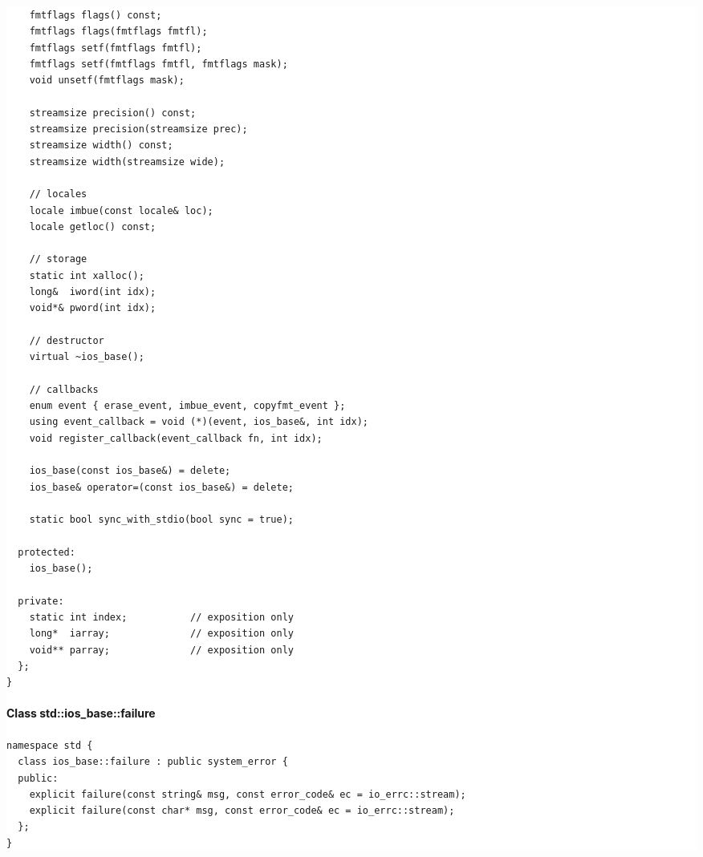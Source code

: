 ```
    fmtflags flags() const;
    fmtflags flags(fmtflags fmtfl);
    fmtflags setf(fmtflags fmtfl);
    fmtflags setf(fmtflags fmtfl, fmtflags mask);
    void unsetf(fmtflags mask);
 
    streamsize precision() const;
    streamsize precision(streamsize prec);
    streamsize width() const;
    streamsize width(streamsize wide);
 
    // locales
    locale imbue(const locale& loc);
    locale getloc() const;
 
    // storage
    static int xalloc();
    long&  iword(int idx);
    void*& pword(int idx);
 
    // destructor
    virtual ~ios_base();
 
    // callbacks
    enum event { erase_event, imbue_event, copyfmt_event };
    using event_callback = void (*)(event, ios_base&, int idx);
    void register_callback(event_callback fn, int idx);
 
    ios_base(const ios_base&) = delete;
    ios_base& operator=(const ios_base&) = delete;
 
    static bool sync_with_stdio(bool sync = true);
 
  protected:
    ios_base();
 
  private:
    static int index;           // exposition only
    long*  iarray;              // exposition only
    void** parray;              // exposition only
  };
}

```

#### Class std::ios_base::failure

```
namespace std {
  class ios_base::failure : public system_error {
  public:
    explicit failure(const string& msg, const error_code& ec = io_errc::stream);
    explicit failure(const char* msg, const error_code& ec = io_errc::stream);
  };
}

```
